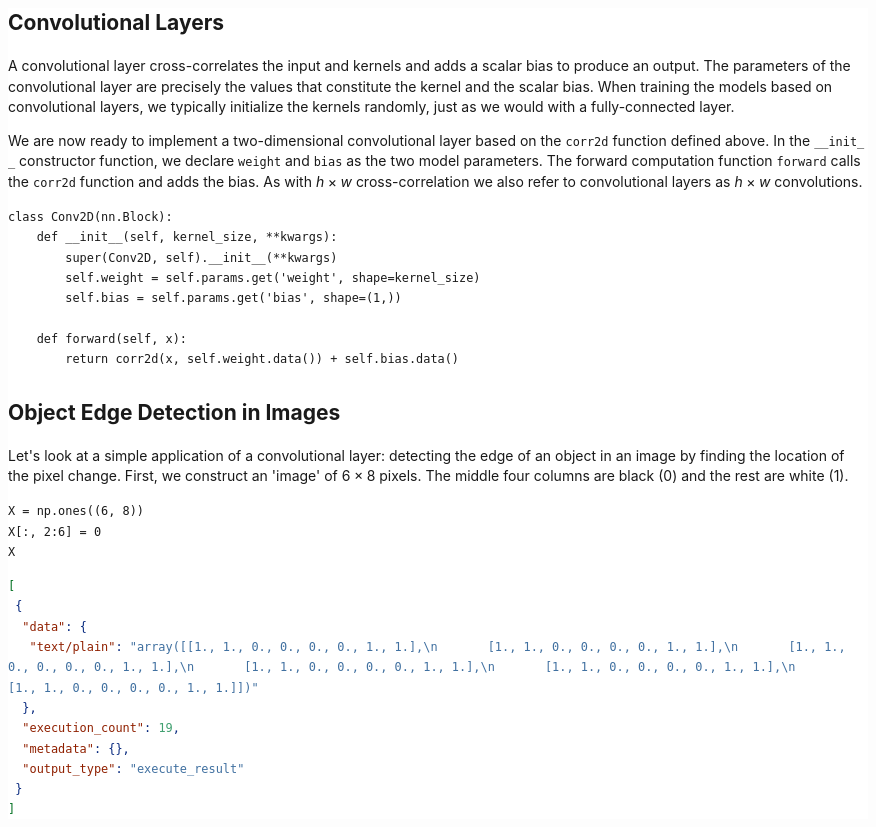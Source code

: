 ## Convolutional Layers

A convolutional layer cross-correlates the input and kernels
and adds a scalar bias to produce an output.
The parameters of the convolutional layer
are precisely the values that constitute the kernel and the scalar bias.
When training the models based on convolutional layers,
we typically initialize the kernels randomly,
just as we would with a fully-connected layer.

We are now ready to implement a two-dimensional convolutional layer
based on the `corr2d` function defined above.
In the `__init__` constructor function,
we declare `weight` and `bias` as the two model parameters.
The forward computation function `forward`
calls the `corr2d` function and adds the bias.
As with $h \times w$ cross-correlation
we also refer to convolutional layers
as $h \times w$ convolutions.

```{.python .input  n=17}
class Conv2D(nn.Block):
    def __init__(self, kernel_size, **kwargs):
        super(Conv2D, self).__init__(**kwargs)
        self.weight = self.params.get('weight', shape=kernel_size)
        self.bias = self.params.get('bias', shape=(1,))

    def forward(self, x):
        return corr2d(x, self.weight.data()) + self.bias.data()
```

## Object Edge Detection in Images

Let's look at a simple application of a convolutional layer:
detecting the edge of an object in an image
by finding the location of the pixel change.
First, we construct an 'image' of $6\times 8$ pixels.
The middle four columns are black (0) and the rest are white (1).

```{.python .input  n=19}
X = np.ones((6, 8))
X[:, 2:6] = 0
X
```

```{.json .output n=19}
[
 {
  "data": {
   "text/plain": "array([[1., 1., 0., 0., 0., 0., 1., 1.],\n       [1., 1., 0., 0., 0., 0., 1., 1.],\n       [1., 1., 0., 0., 0., 0., 1., 1.],\n       [1., 1., 0., 0., 0., 0., 1., 1.],\n       [1., 1., 0., 0., 0., 0., 1., 1.],\n       [1., 1., 0., 0., 0., 0., 1., 1.]])"
  },
  "execution_count": 19,
  "metadata": {},
  "output_type": "execute_result"
 }
]
```
